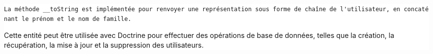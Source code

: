     La méthode __toString est implémentée pour renvoyer une représentation sous forme de chaîne de l'utilisateur, en concaténant le prénom et le nom de famille.

Cette entité peut être utilisée avec Doctrine pour effectuer des opérations de base de données, telles que la création, la récupération, la mise à jour et la suppression des utilisateurs.